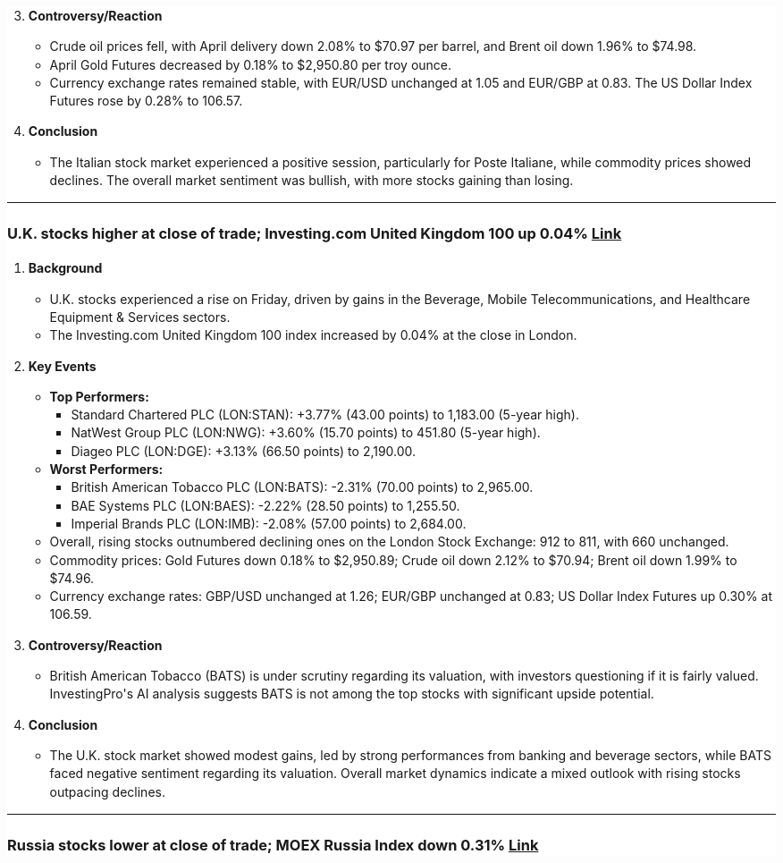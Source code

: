 3. **Controversy/Reaction**  
   - Crude oil prices fell, with April delivery down 2.08% to $70.97 per barrel, and Brent oil down 1.96% to $74.98.  
   - April Gold Futures decreased by 0.18% to $2,950.80 per troy ounce.  
   - Currency exchange rates remained stable, with EUR/USD unchanged at 1.05 and EUR/GBP at 0.83. The US Dollar Index Futures rose by 0.28% to 106.57.

4. **Conclusion**  
   - The Italian stock market experienced a positive session, particularly for Poste Italiane, while commodity prices showed declines. The overall market sentiment was bullish, with more stocks gaining than losing.

---
### U.K. stocks higher at close of trade; Investing.com United Kingdom 100 up 0.04% [Link](https://www.investing.com/news/stock-market-news/uk-stocks-higher-at-close-of-trade-investingcom-united-kingdom-100-up-004-3884268)

1. **Background**  
   - U.K. stocks experienced a rise on Friday, driven by gains in the Beverage, Mobile Telecommunications, and Healthcare Equipment & Services sectors.  
   - The Investing.com United Kingdom 100 index increased by 0.04% at the close in London.

2. **Key Events**  
   - **Top Performers:**  
     - Standard Chartered PLC (LON:STAN): +3.77% (43.00 points) to 1,183.00 (5-year high).  
     - NatWest Group PLC (LON:NWG): +3.60% (15.70 points) to 451.80 (5-year high).  
     - Diageo PLC (LON:DGE): +3.13% (66.50 points) to 2,190.00.  
   - **Worst Performers:**  
     - British American Tobacco PLC (LON:BATS): -2.31% (70.00 points) to 2,965.00.  
     - BAE Systems PLC (LON:BAES): -2.22% (28.50 points) to 1,255.50.  
     - Imperial Brands PLC (LON:IMB): -2.08% (57.00 points) to 2,684.00.  
   - Overall, rising stocks outnumbered declining ones on the London Stock Exchange: 912 to 811, with 660 unchanged.  
   - Commodity prices: Gold Futures down 0.18% to $2,950.89; Crude oil down 2.12% to $70.94; Brent oil down 1.99% to $74.96.  
   - Currency exchange rates: GBP/USD unchanged at 1.26; EUR/GBP unchanged at 0.83; US Dollar Index Futures up 0.30% at 106.59.

3. **Controversy/Reaction**  
   - British American Tobacco (BATS) is under scrutiny regarding its valuation, with investors questioning if it is fairly valued. InvestingPro's AI analysis suggests BATS is not among the top stocks with significant upside potential.

4. **Conclusion**  
   - The U.K. stock market showed modest gains, led by strong performances from banking and beverage sectors, while BATS faced negative sentiment regarding its valuation. Overall market dynamics indicate a mixed outlook with rising stocks outpacing declines.

---
### Russia stocks lower at close of trade; MOEX Russia Index down 0.31% [Link](https://www.investing.com/news/stock-market-news/russia-stocks-lower-at-close-of-trade-moex-russia-index-down-031-3884609)
